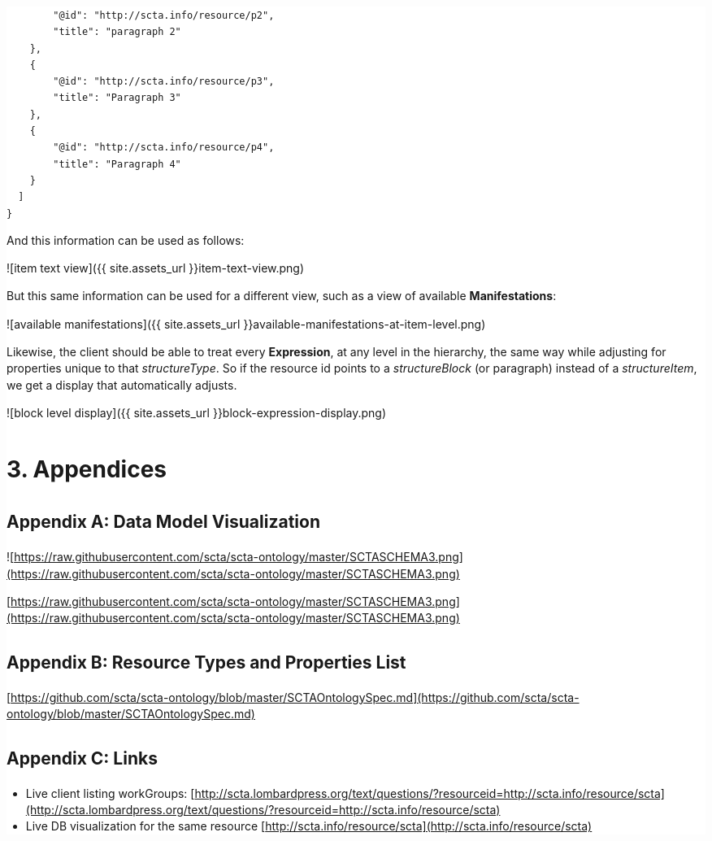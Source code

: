             "@id": "http://scta.info/resource/p2",
            "title": "paragraph 2"
        },
        {
            "@id": "http://scta.info/resource/p3",
            "title": "Paragraph 3"
        },
        {
            "@id": "http://scta.info/resource/p4",
            "title": "Paragraph 4"
        }
      ]
    }

And this information can be used as follows:

![item text view]({{ site.assets_url }}item-text-view.png)

But this same information can be used for a different view, such as a view of available **Manifestations**:

![available manifestations]({{ site.assets_url }}available-manifestations-at-item-level.png)

Likewise, the client should be able to treat every **Expression**, at any level in the hierarchy, the same way while adjusting for properties unique to that *structureType*. So if the resource id points to a *structureBlock* (or paragraph) instead of a *structureItem*, we get a display that automatically adjusts.

![block level display]({{ site.assets_url }}block-expression-display.png)

# 3. Appendices

## Appendix A: Data Model Visualization

![https://raw.githubusercontent.com/scta/scta-ontology/master/SCTASCHEMA3.png](https://raw.githubusercontent.com/scta/scta-ontology/master/SCTASCHEMA3.png)

[https://raw.githubusercontent.com/scta/scta-ontology/master/SCTASCHEMA3.png](https://raw.githubusercontent.com/scta/scta-ontology/master/SCTASCHEMA3.png)

## Appendix B: Resource Types and Properties List

[https://github.com/scta/scta-ontology/blob/master/SCTAOntologySpec.md](https://github.com/scta/scta-ontology/blob/master/SCTAOntologySpec.md)

## Appendix C: Links

* Live client listing workGroups: [http://scta.lombardpress.org/text/questions/?resourceid=http://scta.info/resource/scta](http://scta.lombardpress.org/text/questions/?resourceid=http://scta.info/resource/scta)
* Live DB visualization for the same resource [http://scta.info/resource/scta](http://scta.info/resource/scta)
